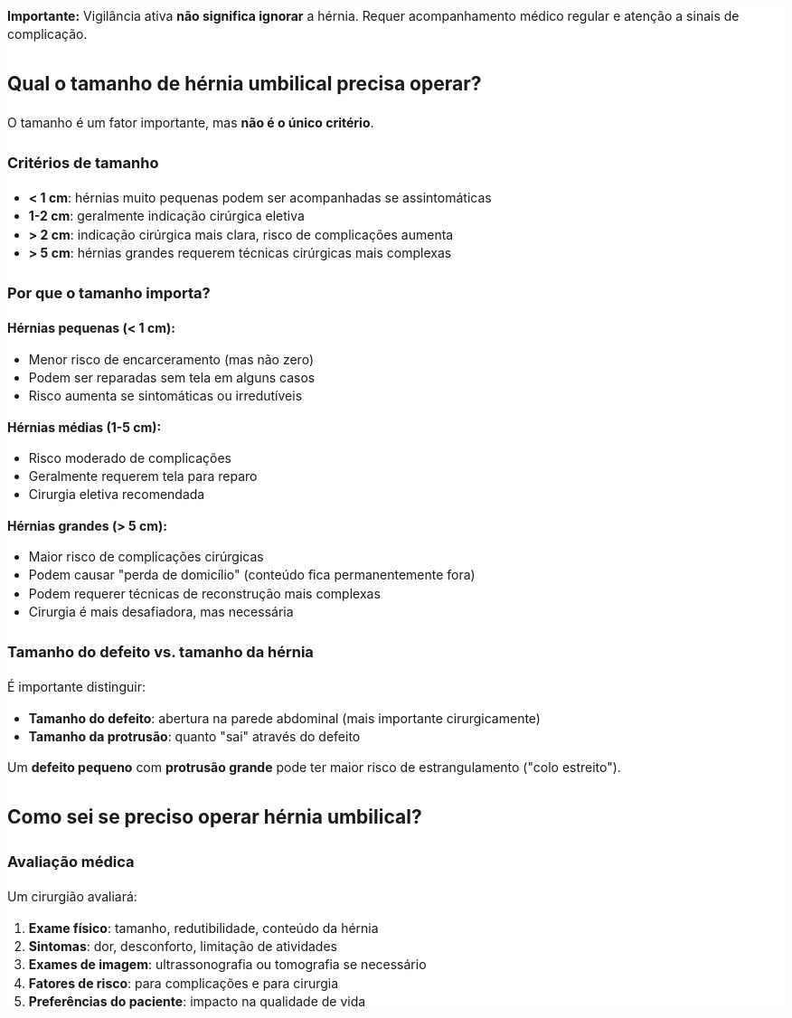 **Importante:** Vigilância ativa **não significa ignorar** a hérnia. Requer acompanhamento médico regular e atenção a sinais de complicação.

## Qual o tamanho de hérnia umbilical precisa operar?

O tamanho é um fator importante, mas **não é o único critério**.

### Critérios de tamanho

- **< 1 cm**: hérnias muito pequenas podem ser acompanhadas se assintomáticas
- **1-2 cm**: geralmente indicação cirúrgica eletiva
- **> 2 cm**: indicação cirúrgica mais clara, risco de complicações aumenta
- **> 5 cm**: hérnias grandes requerem técnicas cirúrgicas mais complexas

### Por que o tamanho importa?

**Hérnias pequenas (< 1 cm):**
- Menor risco de encarceramento (mas não zero)
- Podem ser reparadas sem tela em alguns casos
- Risco aumenta se sintomáticas ou irredutíveis

**Hérnias médias (1-5 cm):**
- Risco moderado de complicações
- Geralmente requerem tela para reparo
- Cirurgia eletiva recomendada

**Hérnias grandes (> 5 cm):**
- Maior risco de complicações cirúrgicas
- Podem causar "perda de domicílio" (conteúdo fica permanentemente fora)
- Podem requerer técnicas de reconstrução mais complexas
- Cirurgia é mais desafiadora, mas necessária

### Tamanho do defeito vs. tamanho da hérnia

É importante distinguir:

- **Tamanho do defeito**: abertura na parede abdominal (mais importante cirurgicamente)
- **Tamanho da protrusão**: quanto "sai" através do defeito

Um **defeito pequeno** com **protrusão grande** pode ter maior risco de estrangulamento ("colo estreito").

## Como sei se preciso operar hérnia umbilical?

### Avaliação médica

Um cirurgião avaliará:

1. **Exame físico**: tamanho, redutibilidade, conteúdo da hérnia
2. **Sintomas**: dor, desconforto, limitação de atividades
3. **Exames de imagem**: ultrassonografia ou tomografia se necessário
4. **Fatores de risco**: para complicações e para cirurgia
5. **Preferências do paciente**: impacto na qualidade de vida
